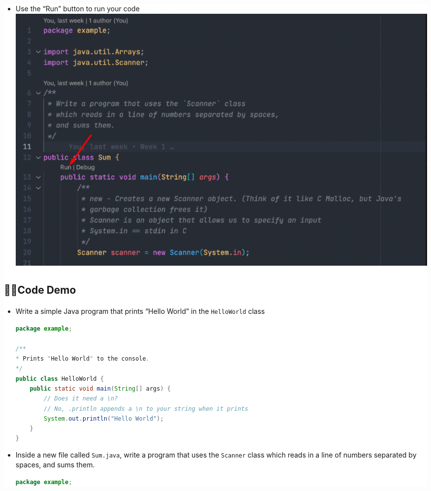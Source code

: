 - Use the “Run” button to run your code ![img](img/https253A252F252Fprod-files-secure.s3.us-west-2.amazonaws.com252F732d6586-9cd5-4149-8c5c-b5be6cfb4cb5252F602da3f9-e48b-4756-9530-7ff7f3feb38d252FUntitled-20240828114308762.png)

## **👨‍💻Code Demo**

- Write a simple Java program that prints “Hello World” in the `HelloWorld` class
    ```java
    package example;
    
    /**
    * Prints "Hello World" to the console.
    */
    public class HelloWorld {
        public static void main(String[] args) {
            // Does it need a \n?
            // No, .println appends a \n to your string when it prints
            System.out.println("Hello World");
        }
    }
    ```

- Inside a new file called `Sum.java`, write a program that uses the `Scanner` class which reads in a line of numbers separated by spaces, and sums them.
    ```java
    package example;
    